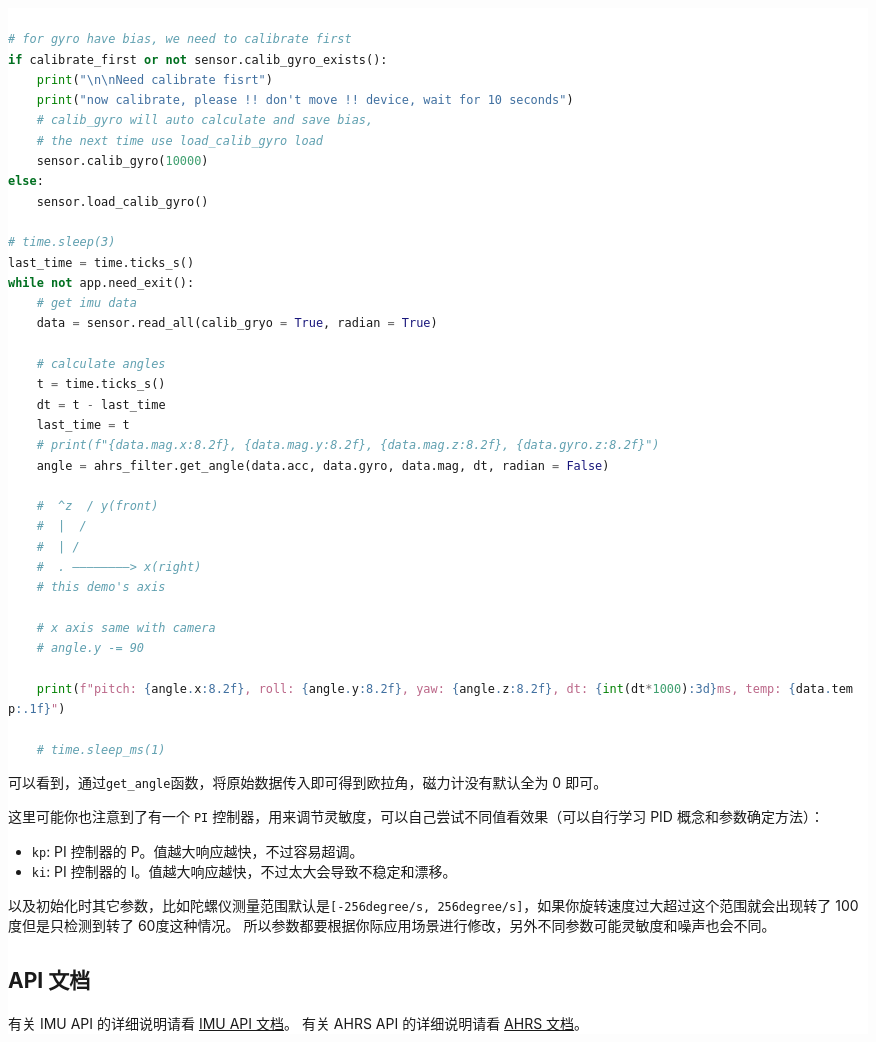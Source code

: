 ```python

# for gyro have bias, we need to calibrate first
if calibrate_first or not sensor.calib_gyro_exists():
    print("\n\nNeed calibrate fisrt")
    print("now calibrate, please !! don't move !! device, wait for 10 seconds")
    # calib_gyro will auto calculate and save bias,
    # the next time use load_calib_gyro load
    sensor.calib_gyro(10000)
else:
    sensor.load_calib_gyro()

# time.sleep(3)
last_time = time.ticks_s()
while not app.need_exit():
    # get imu data
    data = sensor.read_all(calib_gryo = True, radian = True)

    # calculate angles
    t = time.ticks_s()
    dt = t - last_time
    last_time = t
    # print(f"{data.mag.x:8.2f}, {data.mag.y:8.2f}, {data.mag.z:8.2f}, {data.gyro.z:8.2f}")
    angle = ahrs_filter.get_angle(data.acc, data.gyro, data.mag, dt, radian = False)

    #  ^z  / y(front)
    #  |  /
    #  | /
    #  . ————————> x(right)
    # this demo's axis

    # x axis same with camera
    # angle.y -= 90

    print(f"pitch: {angle.x:8.2f}, roll: {angle.y:8.2f}, yaw: {angle.z:8.2f}, dt: {int(dt*1000):3d}ms, temp: {data.temp:.1f}")

    # time.sleep_ms(1)

```

可以看到，通过`get_angle`函数，将原始数据传入即可得到欧拉角，磁力计没有默认全为 0 即可。

这里可能你也注意到了有一个 `PI` 控制器，用来调节灵敏度，可以自己尝试不同值看效果（可以自行学习 PID 概念和参数确定方法）：
* `kp`: PI 控制器的 P。值越大响应越快，不过容易超调。
* `ki`: PI 控制器的 I。值越大响应越快，不过太大会导致不稳定和漂移。

以及初始化时其它参数，比如陀螺仪测量范围默认是`[-256degree/s, 256degree/s]`，如果你旋转速度过大超过这个范围就会出现转了 100度但是只检测到转了 60度这种情况。
所以参数都要根据你际应用场景进行修改，另外不同参数可能灵敏度和噪声也会不同。

## API 文档

有关 IMU API 的详细说明请看 [IMU API 文档](../../../api/maix/ext_dev/imu.md)。
有关 AHRS API 的详细说明请看 [AHRS 文档](../../../api/maix/ahrs.md)。




